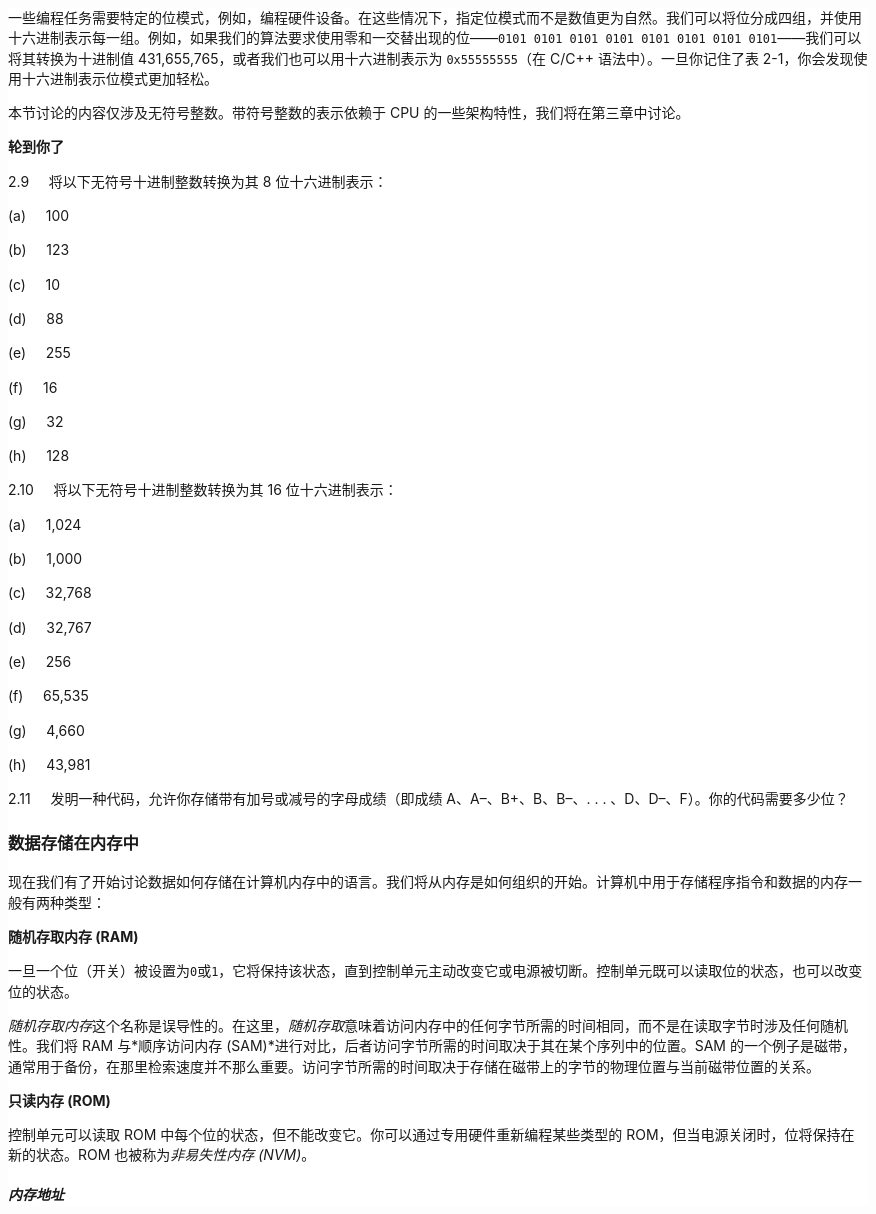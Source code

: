 一些编程任务需要特定的位模式，例如，编程硬件设备。在这些情况下，指定位模式而不是数值更为自然。我们可以将位分成四组，并使用十六进制表示每一组。例如，如果我们的算法要求使用零和一交替出现的位——`0101 0101 0101 0101 0101 0101 0101 0101`——我们可以将其转换为十进制值 431,655,765，或者我们也可以用十六进制表示为 `0x55555555`（在 C/C++ 语法中）。一旦你记住了表 2-1，你会发现使用十六进制表示位模式更加轻松。

本节讨论的内容仅涉及无符号整数。带符号整数的表示依赖于 CPU 的一些架构特性，我们将在第三章中讨论。

**轮到你了**

2.9     将以下无符号十进制整数转换为其 8 位十六进制表示：

(a)     100

(b)     123

(c)     10

(d)     88

(e)     255

(f)     16

(g)     32

(h)     128

2.10     将以下无符号十进制整数转换为其 16 位十六进制表示：

(a)     1,024

(b)     1,000

(c)     32,768

(d)     32,767

(e)     256

(f)     65,535

(g)     4,660

(h)     43,981

2.11     发明一种代码，允许你存储带有加号或减号的字母成绩（即成绩 A、A–、B+、B、B–、. . . 、D、D–、F）。你的代码需要多少位？

### **数据存储在内存中**

现在我们有了开始讨论数据如何存储在计算机内存中的语言。我们将从内存是如何组织的开始。计算机中用于存储程序指令和数据的内存一般有两种类型：

**随机存取内存 (RAM)**

一旦一个位（开关）被设置为`0`或`1`，它将保持该状态，直到控制单元主动改变它或电源被切断。控制单元既可以读取位的状态，也可以改变位的状态。

*随机存取内存*这个名称是误导性的。在这里，*随机存取*意味着访问内存中的任何字节所需的时间相同，而不是在读取字节时涉及任何随机性。我们将 RAM 与*顺序访问内存 (SAM)*进行对比，后者访问字节所需的时间取决于其在某个序列中的位置。SAM 的一个例子是磁带，通常用于备份，在那里检索速度并不那么重要。访问字节所需的时间取决于存储在磁带上的字节的物理位置与当前磁带位置的关系。

**只读内存 (ROM)**

控制单元可以读取 ROM 中每个位的状态，但不能改变它。你可以通过专用硬件重新编程某些类型的 ROM，但当电源关闭时，位将保持在新的状态。ROM 也被称为*非易失性内存 (NVM)*。

#### ***内存地址***
